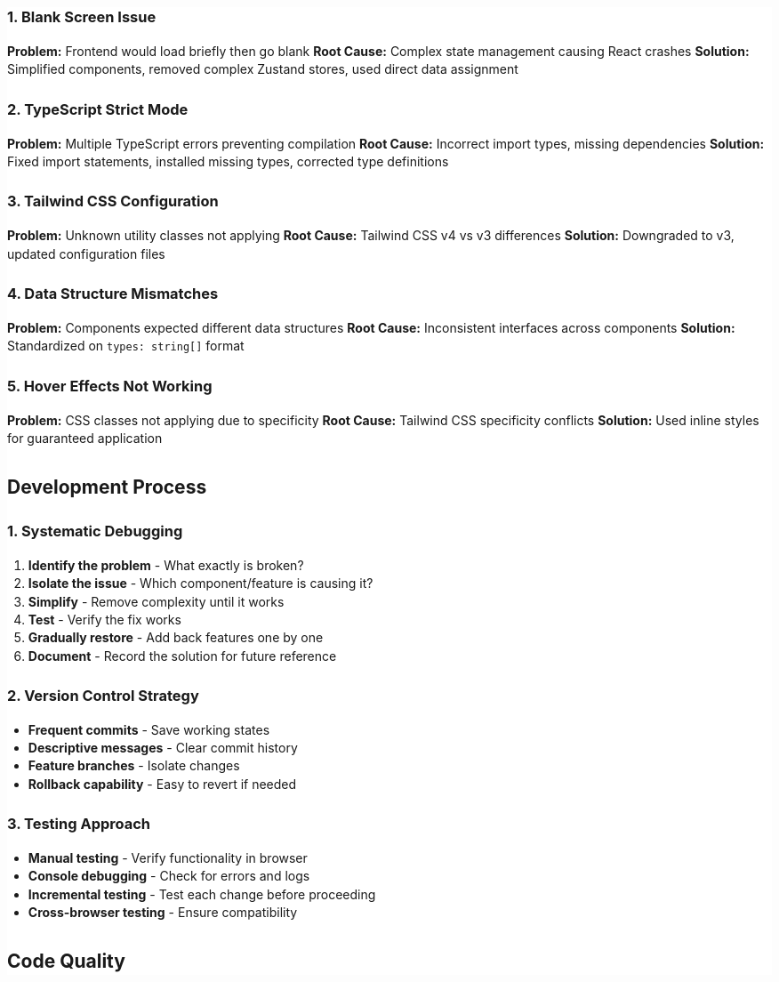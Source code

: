 ### 1. Blank Screen Issue
**Problem:** Frontend would load briefly then go blank
**Root Cause:** Complex state management causing React crashes
**Solution:** Simplified components, removed complex Zustand stores, used direct data assignment

### 2. TypeScript Strict Mode
**Problem:** Multiple TypeScript errors preventing compilation
**Root Cause:** Incorrect import types, missing dependencies
**Solution:** Fixed import statements, installed missing types, corrected type definitions

### 3. Tailwind CSS Configuration
**Problem:** Unknown utility classes not applying
**Root Cause:** Tailwind CSS v4 vs v3 differences
**Solution:** Downgraded to v3, updated configuration files

### 4. Data Structure Mismatches
**Problem:** Components expected different data structures
**Root Cause:** Inconsistent interfaces across components
**Solution:** Standardized on `types: string[]` format

### 5. Hover Effects Not Working
**Problem:** CSS classes not applying due to specificity
**Root Cause:** Tailwind CSS specificity conflicts
**Solution:** Used inline styles for guaranteed application

## Development Process

### 1. Systematic Debugging
1. **Identify the problem** - What exactly is broken?
2. **Isolate the issue** - Which component/feature is causing it?
3. **Simplify** - Remove complexity until it works
4. **Test** - Verify the fix works
5. **Gradually restore** - Add back features one by one
6. **Document** - Record the solution for future reference

### 2. Version Control Strategy
- **Frequent commits** - Save working states
- **Descriptive messages** - Clear commit history
- **Feature branches** - Isolate changes
- **Rollback capability** - Easy to revert if needed

### 3. Testing Approach
- **Manual testing** - Verify functionality in browser
- **Console debugging** - Check for errors and logs
- **Incremental testing** - Test each change before proceeding
- **Cross-browser testing** - Ensure compatibility

## Code Quality
